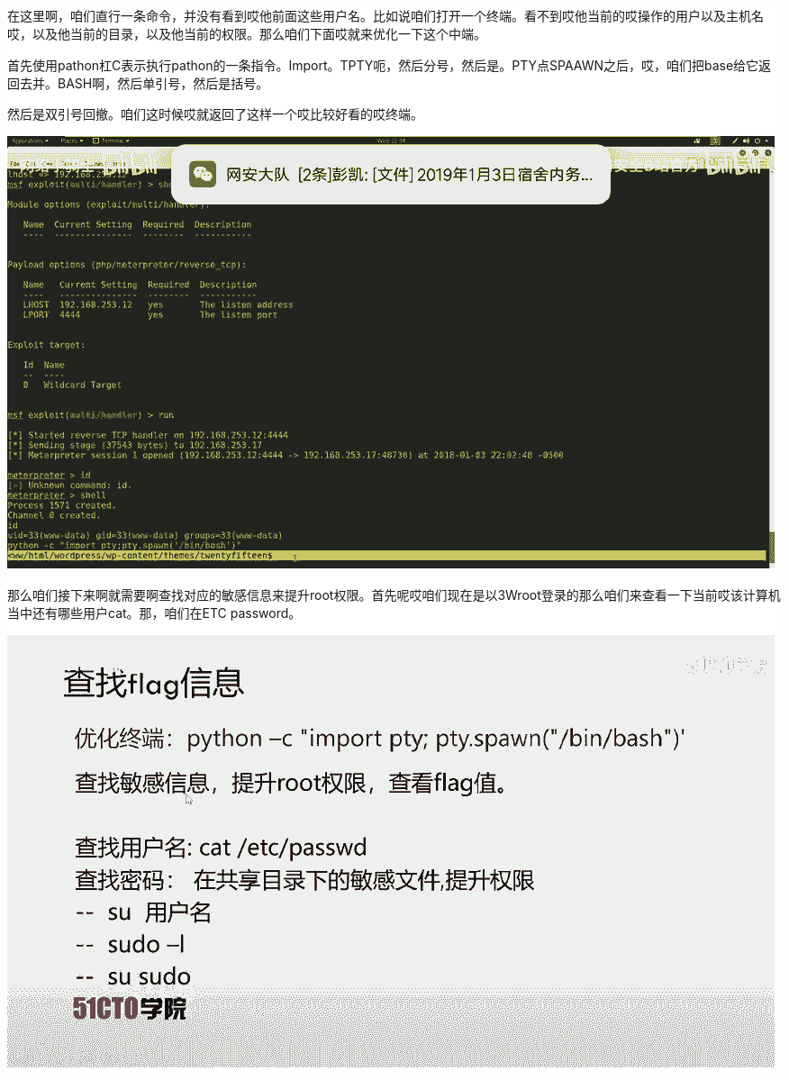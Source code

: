 在这里啊，咱们直行一条命令，并没有看到哎他前面这些用户名。比如说咱们打开一个终端。看不到哎他当前的哎操作的用户以及主机名哎，以及他当前的目录，以及他当前的权限。那么咱们下面哎就来优化一下这个中端。

首先使用pathon杠C表示执行pathon的一条指令。Import。TPTY呃，然后分号，然后是。PTY点SPAAWN之后，哎，咱们把base给它返回去并。BASH啊，然后单引号，然后是括号。

然后是双引号回撤。咱们这时候哎就返回了这样一个哎比较好看的哎终端。

![](img/db15a8d01cf9ff1deda5417e9e6f7dbc_55.png)

那么咱们接下来啊就需要啊查找对应的敏感信息来提升root权限。首先呢哎咱们现在是以3Wroot登录的那么咱们来查看一下当前哎该计算机当中还有哪些用户cat。那，咱们在ETC password。



![](img/db15a8d01cf9ff1deda5417e9e6f7dbc_57.png)

